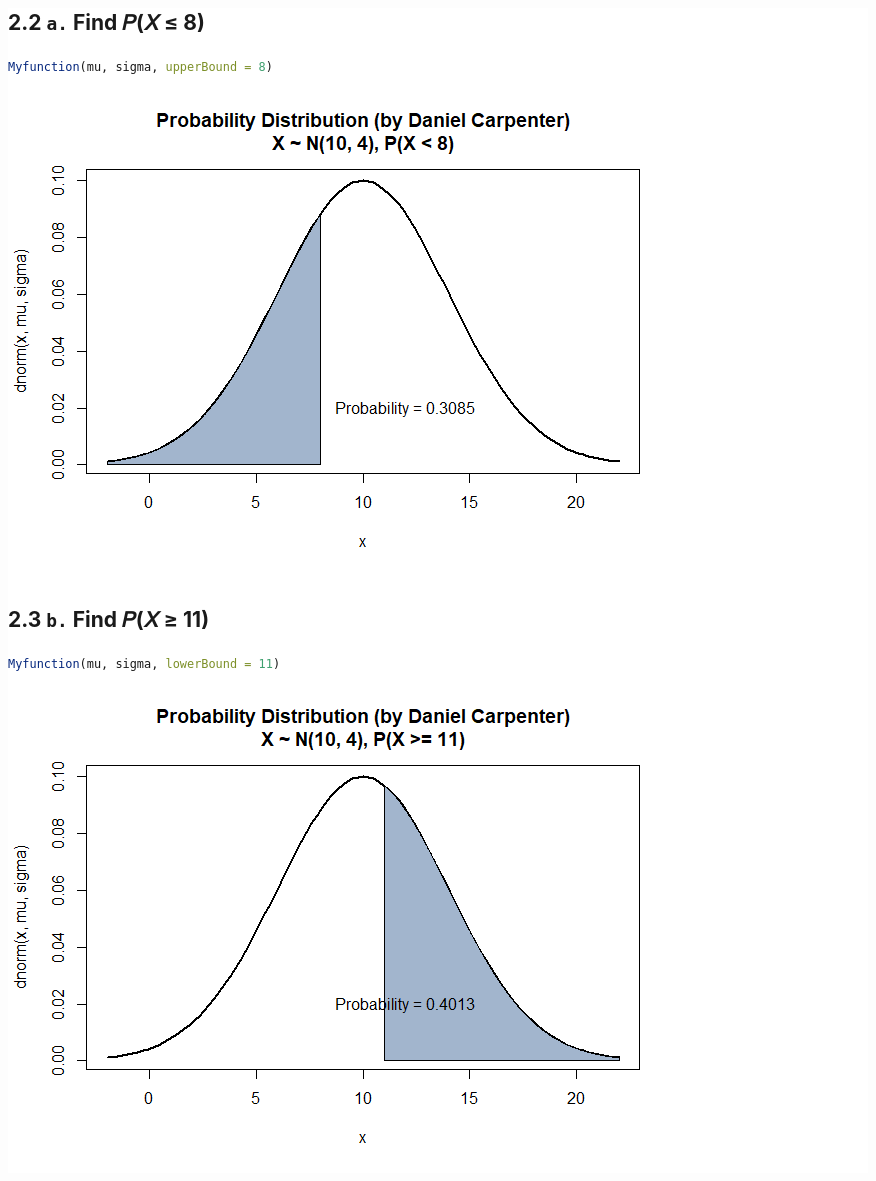 ## 2.2 `a.` Find 𝑃(𝑋 ≤ 8)

``` r
Myfunction(mu, sigma, upperBound = 8)
```

![](lab3_files/figure-gfm/2a-1.png)

## 2.3 `b.` Find 𝑃(𝑋 ≥ 11)

``` r
Myfunction(mu, sigma, lowerBound = 11)
```

![](lab3_files/figure-gfm/2b-1.png)

